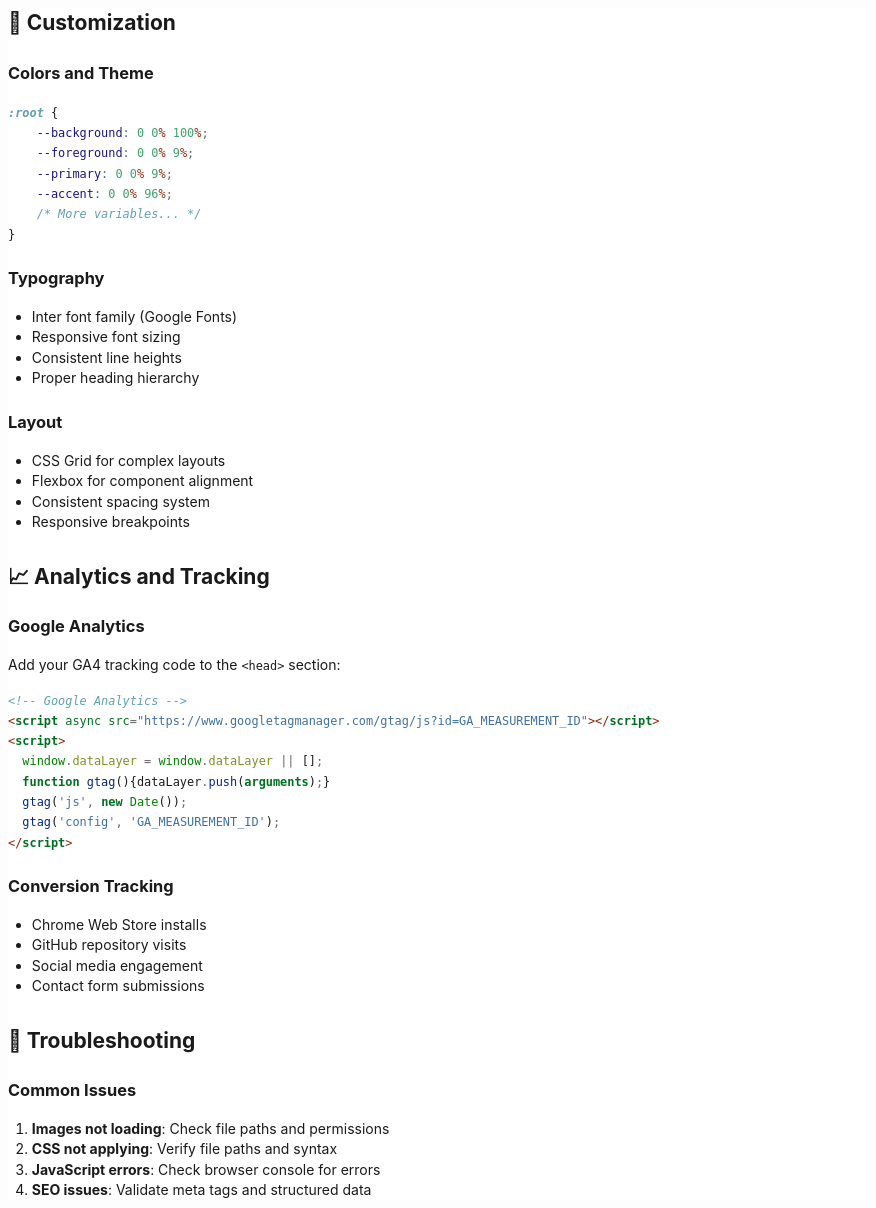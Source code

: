 ## 🔧 Customization

### Colors and Theme
```css
:root {
    --background: 0 0% 100%;
    --foreground: 0 0% 9%;
    --primary: 0 0% 9%;
    --accent: 0 0% 96%;
    /* More variables... */
}
```

### Typography
- Inter font family (Google Fonts)
- Responsive font sizing
- Consistent line heights
- Proper heading hierarchy

### Layout
- CSS Grid for complex layouts
- Flexbox for component alignment
- Consistent spacing system
- Responsive breakpoints

## 📈 Analytics and Tracking

### Google Analytics
Add your GA4 tracking code to the `<head>` section:
```html
<!-- Google Analytics -->
<script async src="https://www.googletagmanager.com/gtag/js?id=GA_MEASUREMENT_ID"></script>
<script>
  window.dataLayer = window.dataLayer || [];
  function gtag(){dataLayer.push(arguments);}
  gtag('js', new Date());
  gtag('config', 'GA_MEASUREMENT_ID');
</script>
```

### Conversion Tracking
- Chrome Web Store installs
- GitHub repository visits
- Social media engagement
- Contact form submissions

## 🐛 Troubleshooting

### Common Issues
1. **Images not loading**: Check file paths and permissions
2. **CSS not applying**: Verify file paths and syntax
3. **JavaScript errors**: Check browser console for errors
4. **SEO issues**: Validate meta tags and structured data
